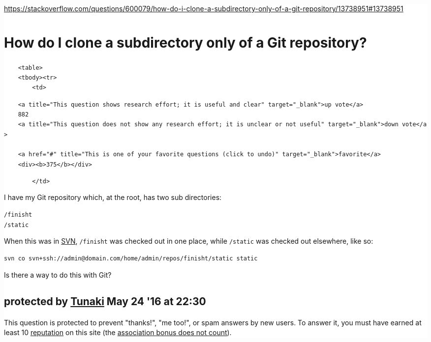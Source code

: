 <a href="https://stackoverflow.com/questions/600079/how-do-i-clone-a-subdirectory-only-of-a-git-repository/13738951#13738951">https://stackoverflow.com/questions/600079/how-do-i-clone-a-subdirectory-only-of-a-git-repository/13738951#13738951</a><div id="articleHeader"><h1>How do I clone a subdirectory only of a Git repository?</h1></div>

            

<div id="question">

        <table>
        <tbody><tr>
            <td>
                

<div>
        
        <a title="This question shows research effort; it is useful and clear" target="_blank">up vote</a>
        882
        <a title="This question does not show any research effort; it is unclear or not useful" target="_blank">down vote</a>

        <a href="#" title="This is one of your favorite questions (click to undo)" target="_blank">favorite</a>
        <div><b>375</b></div>


</div>

            </td>
            
<td>
<div>
    <div>

<p>I have my Git repository which, at the root, has two sub directories:</p>

<pre><code>/finisht
/static
</code></pre>

<p>When this was in <a href="http://en.wikipedia.org/wiki/Apache_Subversion" target="_blank">SVN</a>, <code>/finisht</code> was checked out in one place, while <code>/static</code> was checked out elsewhere, like so:</p>

<pre><code>svn co svn+ssh://admin@domain.com/home/admin/repos/finisht/static static
</code></pre>

<p>Is there a way to do this with Git?</p>
    </div>
    
    
</div>
</td>
        </tr>
                    <tr>
            <td colspan="2">
                <div>
        <h2>                    <b>protected</b> by <a href="/users/1743880/tunaki" target="_blank">Tunaki</a> May 24 '16 at 22:30
</h2>
        <p>
This question is protected to prevent "thanks!", "me too!", or spam answers by new users. 
To answer it, you must have earned at least 10 <a href="/help/whats-reputation" target="_blank">reputation</a> on this site (the <a href="/help/privileges/new-user" target="_blank">association bonus does not count</a>).</p>
    </div>
            </td>
        </tr>
    